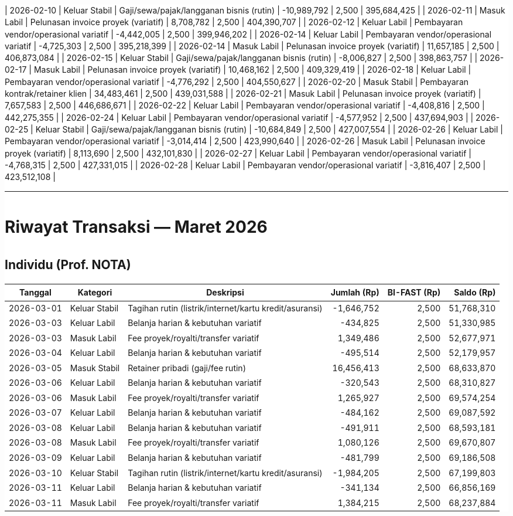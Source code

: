 | 2026-02-10 | Keluar Stabil | Gaji/sewa/pajak/langganan bisnis (rutin) | -10,989,792 |        2,500 | 395,684,425 |
| 2026-02-11 | Masuk Labil   | Pelunasan invoice proyek (variatif)      |   8,708,782 |        2,500 | 404,390,707 |
| 2026-02-12 | Keluar Labil  | Pembayaran vendor/operasional variatif   |  -4,442,005 |        2,500 | 399,946,202 |
| 2026-02-14 | Keluar Labil  | Pembayaran vendor/operasional variatif   |  -4,725,303 |        2,500 | 395,218,399 |
| 2026-02-14 | Masuk Labil   | Pelunasan invoice proyek (variatif)      |  11,657,185 |        2,500 | 406,873,084 |
| 2026-02-15 | Keluar Stabil | Gaji/sewa/pajak/langganan bisnis (rutin) |  -8,006,827 |        2,500 | 398,863,757 |
| 2026-02-17 | Masuk Labil   | Pelunasan invoice proyek (variatif)      |  10,468,162 |        2,500 | 409,329,419 |
| 2026-02-18 | Keluar Labil  | Pembayaran vendor/operasional variatif   |  -4,776,292 |        2,500 | 404,550,627 |
| 2026-02-20 | Masuk Stabil  | Pembayaran kontrak/retainer klien        |  34,483,461 |        2,500 | 439,031,588 |
| 2026-02-21 | Masuk Labil   | Pelunasan invoice proyek (variatif)      |   7,657,583 |        2,500 | 446,686,671 |
| 2026-02-22 | Keluar Labil  | Pembayaran vendor/operasional variatif   |  -4,408,816 |        2,500 | 442,275,355 |
| 2026-02-24 | Keluar Labil  | Pembayaran vendor/operasional variatif   |  -4,577,952 |        2,500 | 437,694,903 |
| 2026-02-25 | Keluar Stabil | Gaji/sewa/pajak/langganan bisnis (rutin) | -10,684,849 |        2,500 | 427,007,554 |
| 2026-02-26 | Keluar Labil  | Pembayaran vendor/operasional variatif   |  -3,014,414 |        2,500 | 423,990,640 |
| 2026-02-26 | Masuk Labil   | Pelunasan invoice proyek (variatif)      |   8,113,690 |        2,500 | 432,101,830 |
| 2026-02-27 | Keluar Labil  | Pembayaran vendor/operasional variatif   |  -4,768,315 |        2,500 | 427,331,015 |
| 2026-02-28 | Keluar Labil  | Pembayaran vendor/operasional variatif   |  -3,816,407 |        2,500 | 423,512,108 |

---

# Riwayat Transaksi — Maret 2026

## Individu (Prof. NOTA)

| Tanggal    | Kategori      | Deskripsi                                              | Jumlah (Rp) | BI-FAST (Rp) | Saldo (Rp) |
| ---------- | ------------- | ------------------------------------------------------ | ----------: | -----------: | ---------: |
| 2026-03-01 | Keluar Stabil | Tagihan rutin (listrik/internet/kartu kredit/asuransi) |  -1,646,752 |        2,500 | 51,768,310 |
| 2026-03-03 | Keluar Labil  | Belanja harian & kebutuhan variatif                    |    -434,825 |        2,500 | 51,330,985 |
| 2026-03-03 | Masuk Labil   | Fee proyek/royalti/transfer variatif                   |   1,349,486 |        2,500 | 52,677,971 |
| 2026-03-04 | Keluar Labil  | Belanja harian & kebutuhan variatif                    |    -495,514 |        2,500 | 52,179,957 |
| 2026-03-05 | Masuk Stabil  | Retainer pribadi (gaji/fee rutin)                      |  16,456,413 |        2,500 | 68,633,870 |
| 2026-03-06 | Keluar Labil  | Belanja harian & kebutuhan variatif                    |    -320,543 |        2,500 | 68,310,827 |
| 2026-03-06 | Masuk Labil   | Fee proyek/royalti/transfer variatif                   |   1,265,927 |        2,500 | 69,574,254 |
| 2026-03-07 | Keluar Labil  | Belanja harian & kebutuhan variatif                    |    -484,162 |        2,500 | 69,087,592 |
| 2026-03-08 | Keluar Labil  | Belanja harian & kebutuhan variatif                    |    -491,911 |        2,500 | 68,593,181 |
| 2026-03-08 | Masuk Labil   | Fee proyek/royalti/transfer variatif                   |   1,080,126 |        2,500 | 69,670,807 |
| 2026-03-09 | Keluar Labil  | Belanja harian & kebutuhan variatif                    |    -481,799 |        2,500 | 69,186,508 |
| 2026-03-10 | Keluar Stabil | Tagihan rutin (listrik/internet/kartu kredit/asuransi) |  -1,984,205 |        2,500 | 67,199,803 |
| 2026-03-11 | Keluar Labil  | Belanja harian & kebutuhan variatif                    |    -341,134 |        2,500 | 66,856,169 |
| 2026-03-11 | Masuk Labil   | Fee proyek/royalti/transfer variatif                   |   1,384,215 |        2,500 | 68,237,884 |